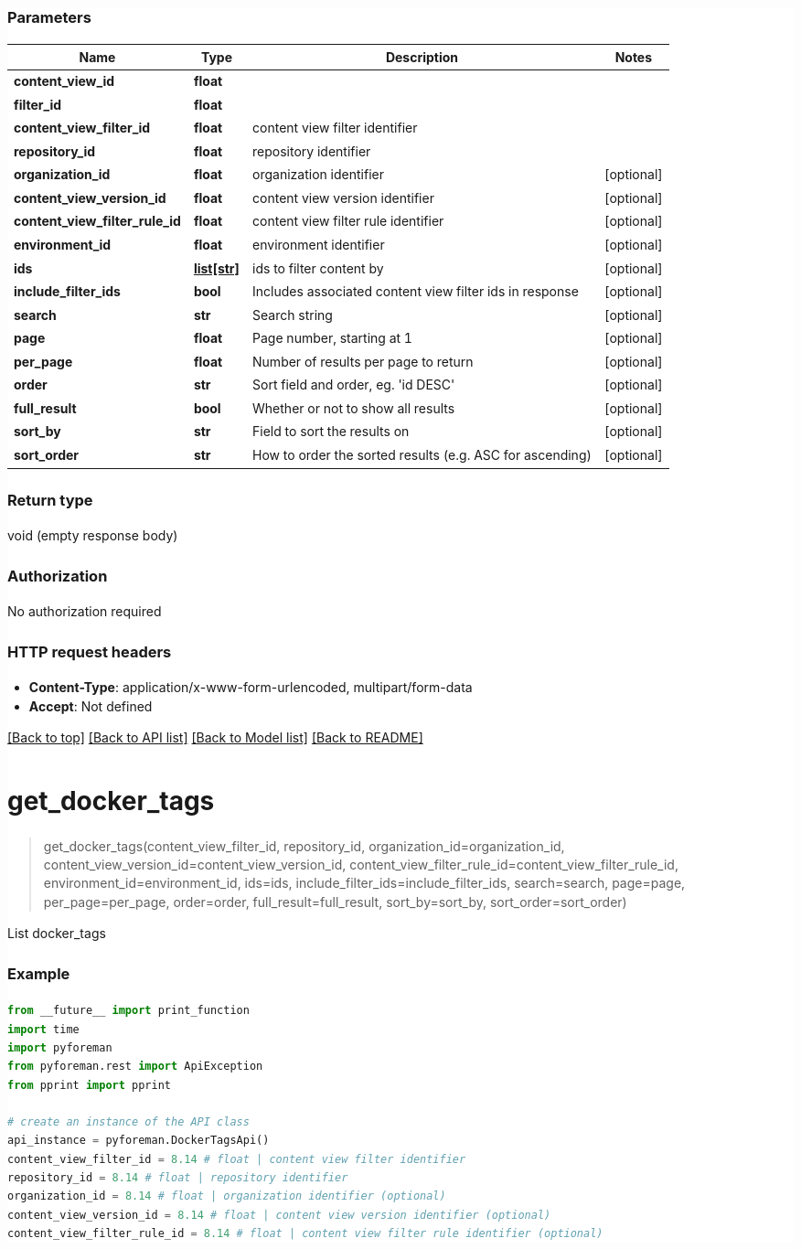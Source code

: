### Parameters

Name | Type | Description  | Notes
------------- | ------------- | ------------- | -------------
 **content_view_id** | **float**|  |
 **filter_id** | **float**|  |
 **content_view_filter_id** | **float**| content view filter identifier |
 **repository_id** | **float**| repository identifier |
 **organization_id** | **float**| organization identifier | [optional]
 **content_view_version_id** | **float**| content view version identifier | [optional]
 **content_view_filter_rule_id** | **float**| content view filter rule identifier | [optional]
 **environment_id** | **float**| environment identifier | [optional]
 **ids** | [**list[str]**](str.md)| ids to filter content by | [optional]
 **include_filter_ids** | **bool**| Includes associated content view filter ids in response | [optional]
 **search** | **str**| Search string | [optional]
 **page** | **float**| Page number, starting at 1 | [optional]
 **per_page** | **float**| Number of results per page to return | [optional]
 **order** | **str**| Sort field and order, eg. &#39;id DESC&#39; | [optional]
 **full_result** | **bool**| Whether or not to show all results | [optional]
 **sort_by** | **str**| Field to sort the results on | [optional]
 **sort_order** | **str**| How to order the sorted results (e.g. ASC for ascending) | [optional]

### Return type

void (empty response body)

### Authorization

No authorization required

### HTTP request headers

 - **Content-Type**: application/x-www-form-urlencoded, multipart/form-data
 - **Accept**: Not defined

[[Back to top]](#) [[Back to API list]](../README.md#documentation-for-api-endpoints) [[Back to Model list]](../README.md#documentation-for-models) [[Back to README]](../README.md)

# **get_docker_tags**
> get_docker_tags(content_view_filter_id, repository_id, organization_id=organization_id, content_view_version_id=content_view_version_id, content_view_filter_rule_id=content_view_filter_rule_id, environment_id=environment_id, ids=ids, include_filter_ids=include_filter_ids, search=search, page=page, per_page=per_page, order=order, full_result=full_result, sort_by=sort_by, sort_order=sort_order)

List docker_tags



### Example
```python
from __future__ import print_function
import time
import pyforeman
from pyforeman.rest import ApiException
from pprint import pprint

# create an instance of the API class
api_instance = pyforeman.DockerTagsApi()
content_view_filter_id = 8.14 # float | content view filter identifier
repository_id = 8.14 # float | repository identifier
organization_id = 8.14 # float | organization identifier (optional)
content_view_version_id = 8.14 # float | content view version identifier (optional)
content_view_filter_rule_id = 8.14 # float | content view filter rule identifier (optional)
```